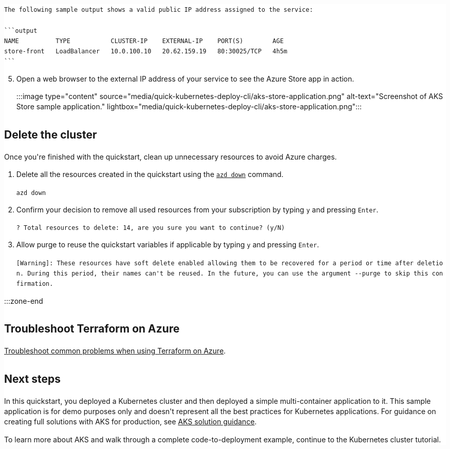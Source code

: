     The following sample output shows a valid public IP address assigned to the service:

    ```output
    NAME          TYPE           CLUSTER-IP    EXTERNAL-IP    PORT(S)        AGE
    store-front   LoadBalancer   10.0.100.10   20.62.159.19   80:30025/TCP   4h5m
    ```

5. Open a web browser to the external IP address of your service to see the Azure Store app in action.

    :::image type="content" source="media/quick-kubernetes-deploy-cli/aks-store-application.png" alt-text="Screenshot of AKS Store sample application." lightbox="media/quick-kubernetes-deploy-cli/aks-store-application.png":::

## Delete the cluster

Once you're finished with the quickstart, clean up unnecessary resources to avoid Azure charges.

1. Delete all the resources created in the quickstart using the [`azd down`][azd-down] command.

    ```azdeveloper
    azd down
    ```

2. Confirm your decision to remove all used resources from your subscription by typing `y` and pressing `Enter`.

    ```output
    ? Total resources to delete: 14, are you sure you want to continue? (y/N)
    ```

3. Allow purge to reuse the quickstart variables if applicable by typing `y` and pressing `Enter`.

    ```output
    [Warning]: These resources have soft delete enabled allowing them to be recovered for a period or time after deletion. During this period, their names can't be reused. In the future, you can use the argument --purge to skip this confirmation.
    ```

:::zone-end

## Troubleshoot Terraform on Azure

[Troubleshoot common problems when using Terraform on Azure](/azure/developer/terraform/troubleshoot).

## Next steps

In this quickstart, you deployed a Kubernetes cluster and then deployed a simple multi-container application to it. This sample application is for demo purposes only and doesn't represent all the best practices for Kubernetes applications. For guidance on creating full solutions with AKS for production, see [AKS solution guidance][aks-solution-guidance].

To learn more about AKS and walk through a complete code-to-deployment example, continue to the Kubernetes cluster tutorial.


[aks-store-demo]: https://github.com/Azure-Samples/aks-store-demo
[kubectl-get]: https://kubernetes.io/docs/reference/generated/kubectl/kubectl-commands#get
[kubectl-set-context]: https://kubernetes.io/docs/reference/generated/kubectl/kubectl-commands#config-set-context
[kubectl-get-pods]: https://kubernetes.io/docs/reference/generated/kubectl/kubectl-commands#get-pods
[kubernetes-concepts]: ../concepts-clusters-workloads.md
[kubernetes-deployment]: ../concepts-clusters-workloads.md#deployments-and-yaml-manifests
[intro-azure-linux]: /azure/azure-linux/intro-azure-linux
[aks-solution-guidance]: /azure/architecture/reference-architectures/containers/aks-start-here?toc=/azure/aks/toc.json&bc=/azure/aks/breadcrumb/toc.json
[baseline-reference-architecture]: /azure/architecture/reference-architectures/containers/aks/baseline-aks?toc=/azure/aks/toc.json&bc=/azure/aks/breadcrumb/toc.json
[azd-install]: /azure/developer/azure-developer-cli/install-azd
[azd-init]: /azure/developer/azure-developer-cli/reference#azd-init
[azd-up]: /azure/developer/azure-developer-cli/reference#azd-up
[az-auth-login]: /azure/developer/azure-developer-cli/reference#azd-auth-login
[azd-down]: /azure/developer/azure-developer-cli/reference#azd-down
[azd-hooks]: /azure/developer/azure-developer-cli/reference#azd-hooks
[azd-overview]: /azure/developer/azure-developer-cli
[aks-home]: /azure/aks